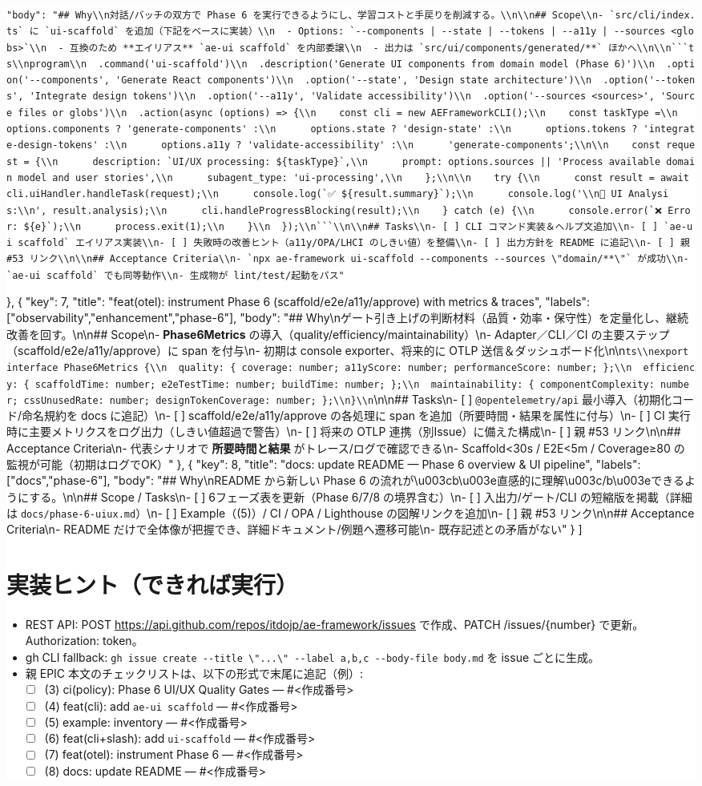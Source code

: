     "body": "## Why\\n対話/バッチの双方で Phase 6 を実行できるようにし、学習コストと手戻りを削減する。\\n\\n## Scope\\n- `src/cli/index.ts` に `ui-scaffold` を追加（下記をベースに実装）\\n  - Options: `--components | --state | --tokens | --a11y | --sources <globs>`\\n  - 互換のため **エイリアス** `ae-ui scaffold` を内部委譲\\n  - 出力は `src/ui/components/generated/**` ほかへ\\n\\n```ts\\nprogram\\n  .command('ui-scaffold')\\n  .description('Generate UI components from domain model (Phase 6)')\\n  .option('--components', 'Generate React components')\\n  .option('--state', 'Design state architecture')\\n  .option('--tokens', 'Integrate design tokens')\\n  .option('--a11y', 'Validate accessibility')\\n  .option('--sources <sources>', 'Source files or globs')\\n  .action(async (options) => {\\n    const cli = new AEFrameworkCLI();\\n    const taskType =\\n      options.components ? 'generate-components' :\\n      options.state ? 'design-state' :\\n      options.tokens ? 'integrate-design-tokens' :\\n      options.a11y ? 'validate-accessibility' :\\n      'generate-components';\\n\\n    const request = {\\n      description: `UI/UX processing: ${taskType}`,\\n      prompt: options.sources || 'Process available domain model and user stories',\\n      subagent_type: 'ui-processing',\\n    };\\n\\n    try {\\n      const result = await cli.uiHandler.handleTask(request);\\n      console.log(`✅ ${result.summary}`);\\n      console.log('\\n🎨 UI Analysis:\\n', result.analysis);\\n      cli.handleProgressBlocking(result);\\n    } catch (e) {\\n      console.error(`❌ Error: ${e}`);\\n      process.exit(1);\\n    }\\n  });\\n```\\n\\n## Tasks\\n- [ ] CLI コマンド実装＆ヘルプ文追加\\n- [ ] `ae-ui scaffold` エイリアス実装\\n- [ ] 失敗時の改善ヒント（a11y/OPA/LHCI のしきい値）を整備\\n- [ ] 出力方針を README に追記\\n- [ ] 親 #53 リンク\\n\\n## Acceptance Criteria\\n- `npx ae-framework ui-scaffold --components --sources \"domain/**\"` が成功\\n- `ae-ui scaffold` でも同等動作\\n- 生成物が lint/test/起動をパス"
  },
  {
    "key": 7,
    "title": "feat(otel): instrument Phase 6 (scaffold/e2e/a11y/approve) with metrics & traces",
    "labels": ["observability","enhancement","phase-6"],
    "body": "## Why\\nゲート引き上げの判断材料（品質・効率・保守性）を定量化し、継続改善を回す。\\n\\n## Scope\\n- **Phase6Metrics** の導入（quality/efficiency/maintainability）\\n- Adapter／CLI／CI の主要ステップ（scaffold/e2e/a11y/approve）に span を付与\\n- 初期は console exporter、将来的に OTLP 送信＆ダッシュボード化\\n\\n```ts\\nexport interface Phase6Metrics {\\n  quality: { coverage: number; a11yScore: number; performanceScore: number; };\\n  efficiency: { scaffoldTime: number; e2eTestTime: number; buildTime: number; };\\n  maintainability: { componentComplexity: number; cssUnusedRate: number; designTokenCoverage: number; };\\n}\\n```\\n\\n## Tasks\\n- [ ] `@opentelemetry/api` 最小導入（初期化コード/命名規約を docs に追記）\\n- [ ] scaffold/e2e/a11y/approve の各処理に span を追加（所要時間・結果を属性に付与）\\n- [ ] CI 実行時に主要メトリクスをログ出力（しきい値超過で警告）\\n- [ ] 将来の OTLP 連携（別Issue）に備えた構成\\n- [ ] 親 #53 リンク\\n\\n## Acceptance Criteria\\n- 代表シナリオで **所要時間と結果** がトレース/ログで確認できる\\n- Scaffold<30s / E2E<5m / Coverage≥80 の監視が可能（初期はログでOK）"
  },
  {
    "key": 8,
    "title": "docs: update README — Phase 6 overview & UI pipeline",
    "labels": ["docs","phase-6"],
    "body": "## Why\\nREADME から新しい Phase 6 の流れが\\u003cb\\u003e直感的に理解\\u003c/b\\u003eできるようにする。\\n\\n## Scope / Tasks\\n- [ ] 6フェーズ表を更新（Phase 6/7/8 の境界含む）\\n- [ ] 入出力/ゲート/CLI の短縮版を掲載（詳細は `docs/phase-6-uiux.md`）\\n- [ ] Example（(5)）/ CI / OPA / Lighthouse の図解リンクを追加\\n- [ ] 親 #53 リンク\\n\\n## Acceptance Criteria\\n- README だけで全体像が把握でき、詳細ドキュメント/例題へ遷移可能\\n- 既存記述との矛盾がない"
  }
]

# 実装ヒント（できれば実行）
- REST API: POST https://api.github.com/repos/itdojp/ae-framework/issues で作成、PATCH /issues/{number} で更新。Authorization: token。
- gh CLI fallback: `gh issue create --title \"...\" --label a,b,c --body-file body.md` を issue ごとに生成。
- 親 EPIC 本文のチェックリストは、以下の形式で末尾に追記（例）:
  - [ ] (3) ci(policy): Phase 6 UI/UX Quality Gates — #<作成番号>
  - [ ] (4) feat(cli): add `ae-ui scaffold` — #<作成番号>
  - [ ] (5) example: inventory — #<作成番号>
  - [ ] (6) feat(cli+slash): add `ui-scaffold` — #<作成番号>
  - [ ] (7) feat(otel): instrument Phase 6 — #<作成番号>
  - [ ] (8) docs: update README — #<作成番号>
